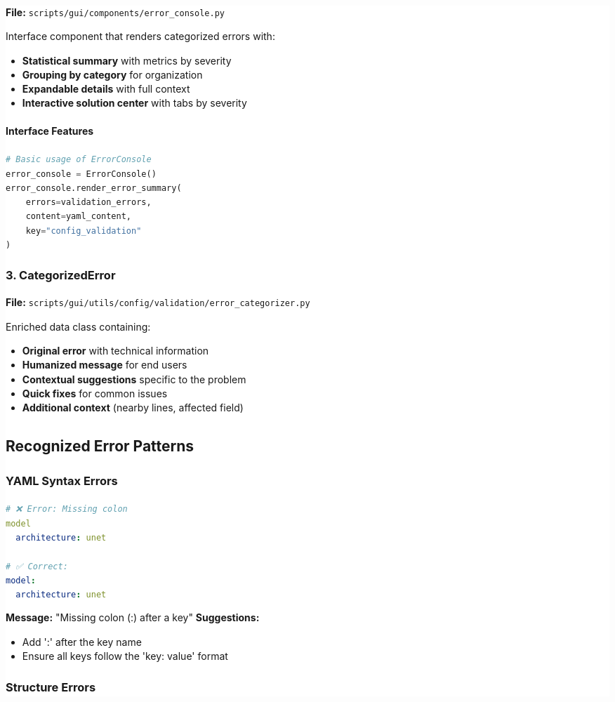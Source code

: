 **File:** `scripts/gui/components/error_console.py`

Interface component that renders categorized errors with:

- **Statistical summary** with metrics by severity
- **Grouping by category** for organization
- **Expandable details** with full context
- **Interactive solution center** with tabs by severity

#### Interface Features

```python
# Basic usage of ErrorConsole
error_console = ErrorConsole()
error_console.render_error_summary(
    errors=validation_errors,
    content=yaml_content,
    key="config_validation"
)
```

### 3. CategorizedError

**File:** `scripts/gui/utils/config/validation/error_categorizer.py`

Enriched data class containing:

- **Original error** with technical information
- **Humanized message** for end users
- **Contextual suggestions** specific to the problem
- **Quick fixes** for common issues
- **Additional context** (nearby lines, affected field)

## Recognized Error Patterns

### YAML Syntax Errors

```yaml
# ❌ Error: Missing colon
model
  architecture: unet

# ✅ Correct:
model:
  architecture: unet
```

**Message:** "Missing colon (:) after a key"
**Suggestions:**

- Add ':' after the key name
- Ensure all keys follow the 'key: value' format

### Structure Errors
